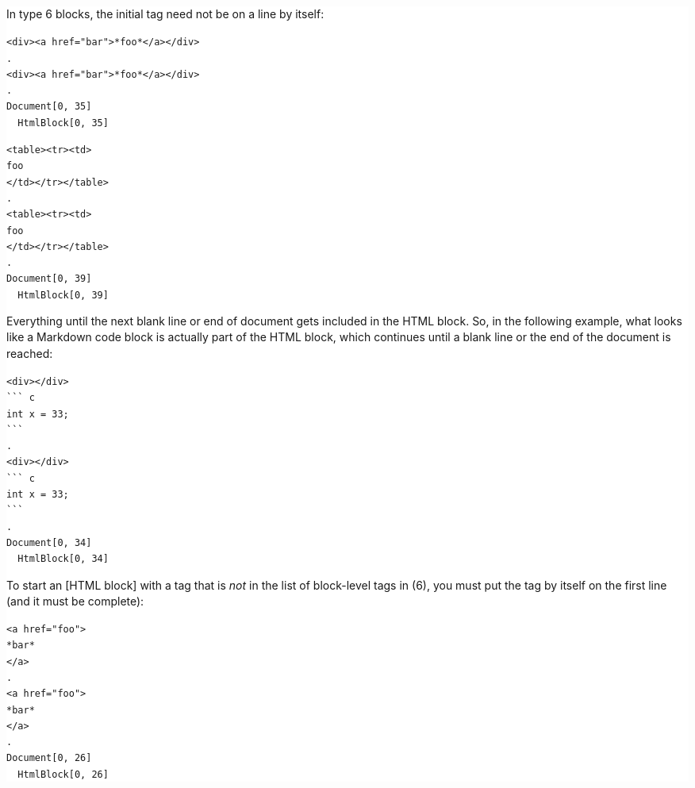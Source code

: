 
In type 6 blocks, the initial tag need not be on a line by
itself:

```````````````````````````````` example HTML blocks: 12
<div><a href="bar">*foo*</a></div>
.
<div><a href="bar">*foo*</a></div>
.
Document[0, 35]
  HtmlBlock[0, 35]
````````````````````````````````


```````````````````````````````` example HTML blocks: 13
<table><tr><td>
foo
</td></tr></table>
.
<table><tr><td>
foo
</td></tr></table>
.
Document[0, 39]
  HtmlBlock[0, 39]
````````````````````````````````


Everything until the next blank line or end of document
gets included in the HTML block.  So, in the following
example, what looks like a Markdown code block
is actually part of the HTML block, which continues until a blank
line or the end of the document is reached:

```````````````````````````````` example HTML blocks: 14
<div></div>
``` c
int x = 33;
```
.
<div></div>
``` c
int x = 33;
```
.
Document[0, 34]
  HtmlBlock[0, 34]
````````````````````````````````


To start an [HTML block] with a tag that is *not* in the
list of block-level tags in (6), you must put the tag by
itself on the first line (and it must be complete):

```````````````````````````````` example HTML blocks: 15
<a href="foo">
*bar*
</a>
.
<a href="foo">
*bar*
</a>
.
Document[0, 26]
  HtmlBlock[0, 26]
````````````````````````````````


[foo]: /url "title"